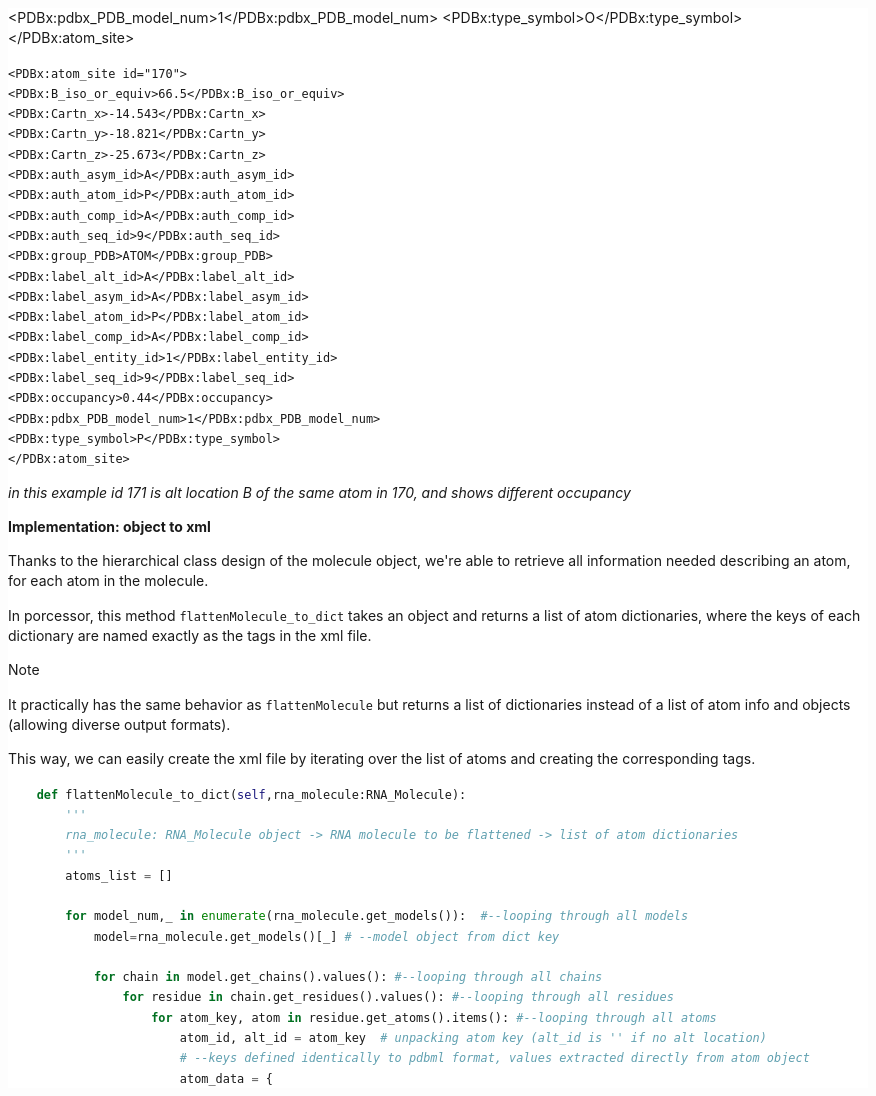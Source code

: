   &lt;PDBx:pdbx_PDB_model_num&gt;1&lt;/PDBx:pdbx_PDB_model_num&gt;
  &lt;PDBx:type_symbol&gt;O&lt;/PDBx:type_symbol&gt;
&lt;/PDBx:atom_site&gt;
</code></pre>
    </td>
    <td>
      <pre><code>&lt;PDBx:atom_site id="170"&gt;
  &lt;PDBx:B_iso_or_equiv&gt;66.5&lt;/PDBx:B_iso_or_equiv&gt;
  &lt;PDBx:Cartn_x&gt;-14.543&lt;/PDBx:Cartn_x&gt;
  &lt;PDBx:Cartn_y&gt;-18.821&lt;/PDBx:Cartn_y&gt;
  &lt;PDBx:Cartn_z&gt;-25.673&lt;/PDBx:Cartn_z&gt;
  &lt;PDBx:auth_asym_id&gt;A&lt;/PDBx:auth_asym_id&gt;
  &lt;PDBx:auth_atom_id&gt;P&lt;/PDBx:auth_atom_id&gt;
  &lt;PDBx:auth_comp_id&gt;A&lt;/PDBx:auth_comp_id&gt;
  &lt;PDBx:auth_seq_id&gt;9&lt;/PDBx:auth_seq_id&gt;
  &lt;PDBx:group_PDB&gt;ATOM&lt;/PDBx:group_PDB&gt;
  &lt;PDBx:label_alt_id&gt;A&lt;/PDBx:label_alt_id&gt;
  &lt;PDBx:label_asym_id&gt;A&lt;/PDBx:label_asym_id&gt;
  &lt;PDBx:label_atom_id&gt;P&lt;/PDBx:label_atom_id&gt;
  &lt;PDBx:label_comp_id&gt;A&lt;/PDBx:label_comp_id&gt;
  &lt;PDBx:label_entity_id&gt;1&lt;/PDBx:label_entity_id&gt;
  &lt;PDBx:label_seq_id&gt;9&lt;/PDBx:label_seq_id&gt;
  &lt;PDBx:occupancy&gt;0.44&lt;/PDBx:occupancy&gt;
  &lt;PDBx:pdbx_PDB_model_num&gt;1&lt;/PDBx:pdbx_PDB_model_num&gt;
  &lt;PDBx:type_symbol&gt;P&lt;/PDBx:type_symbol&gt;
&lt;/PDBx:atom_site&gt;
</code></pre>
    </td>
  </tr>
</table>

_in this example id 171 is alt location B of the same atom in 170, and shows different occupancy_

**Implementation: object to xml**

Thanks to the hierarchical class design of the molecule object, we're able to retrieve all information needed describing an atom, for each atom in the molecule.

In porcessor, this method `flattenMolecule_to_dict` takes an object and returns a list of atom dictionaries, where the keys of each dictionary are named exactly as the tags in the xml file. 

> [!NOTE] 
> It practically has the same behavior as `flattenMolecule` but returns a list of dictionaries instead of a list of atom info and objects (allowing diverse output formats).

This way, we can easily create the xml file by iterating over the list of atoms and creating the corresponding tags.

```python
    def flattenMolecule_to_dict(self,rna_molecule:RNA_Molecule):
        '''
        rna_molecule: RNA_Molecule object -> RNA molecule to be flattened -> list of atom dictionaries
        '''
        atoms_list = []

        for model_num,_ in enumerate(rna_molecule.get_models()):  #--looping through all models 
            model=rna_molecule.get_models()[_] # --model object from dict key
            
            for chain in model.get_chains().values(): #--looping through all chains
                for residue in chain.get_residues().values(): #--looping through all residues  
                    for atom_key, atom in residue.get_atoms().items(): #--looping through all atoms
                        atom_id, alt_id = atom_key  # unpacking atom key (alt_id is '' if no alt location)
                        # --keys defined identically to pdbml format, values extracted directly from atom object
                        atom_data = {
```